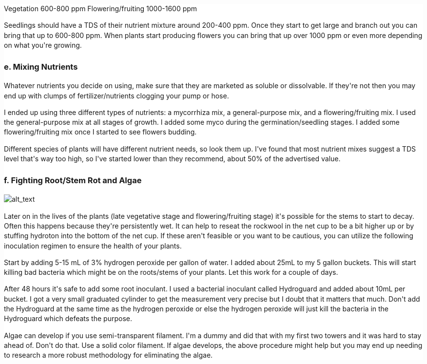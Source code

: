   <tr>
   <td>Vegetation
   </td>
   <td>600-800 ppm
   </td>
  </tr>
  <tr>
   <td>Flowering/fruiting
   </td>
   <td>1000-1600 ppm
   </td>
  </tr>
</table>

Seedlings should have a TDS of their nutrient mixture around 200-400 ppm. Once they start to get large and branch out you can bring that up to 600-800 ppm. When plants start producing flowers you can bring that up over 1000 ppm or even more depending on what you're growing. 

### e. Mixing Nutrients

Whatever nutrients you decide on using, make sure that they are marketed as soluble or dissolvable. If they're not then you may end up with clumps of fertilizer/nutrients clogging your pump or hose. 

I ended up using three different types of nutrients: a mycorrhiza mix, a general-purpose mix, and a flowering/fruiting mix. I used the general-purpose mix at all stages of growth. I added some myco during the germination/seedling stages. I added some flowering/fruiting mix once I started to see flowers budding.

Different species of plants will have different nutrient needs, so look them up. I've found that most nutrient mixes suggest a TDS level that's way too high, so I've started lower than they recommend, about 50% of the advertised value.

### f. Fighting Root/Stem Rot and Algae

![alt_text](../../../../../images/unnamed%20(1).png "image_tooltip")

Later on in the lives of the plants (late vegetative stage and flowering/fruiting stage) it's possible for the stems to start to decay. Often this happens because they're persistently wet. It can help to reseat the rockwool in the net cup to be a bit higher up or by stuffing hydroton into the bottom of the net cup. If these aren't feasible or you want to be cautious, you can utilize the following inoculation regimen to ensure the health of your plants.

Start by adding 5-15 mL of 3% hydrogen peroxide per gallon of water. I added about 25mL to my 5 gallon buckets. This will start killing bad bacteria which might be on the roots/stems of your plants. Let this work for a couple of days.

After 48 hours it's safe to add some root inoculant. I used a bacterial inoculant called Hydroguard and added about 10mL per bucket. I got a very small graduated cylinder to get the measurement very precise but I doubt that it matters that much. Don't add the Hydroguard at the same time as the hydrogen peroxide or else the hydrogen peroxide will just kill the bacteria in the Hydroguard which defeats the purpose.

Algae can develop if you use semi-transparent filament. I'm a dummy and did that with my first two towers and it was hard to stay ahead of. Don't do that. Use a solid color filament. If algae develops, the above procedure might help but you may end up needing to research a more robust methodology for eliminating the algae.

